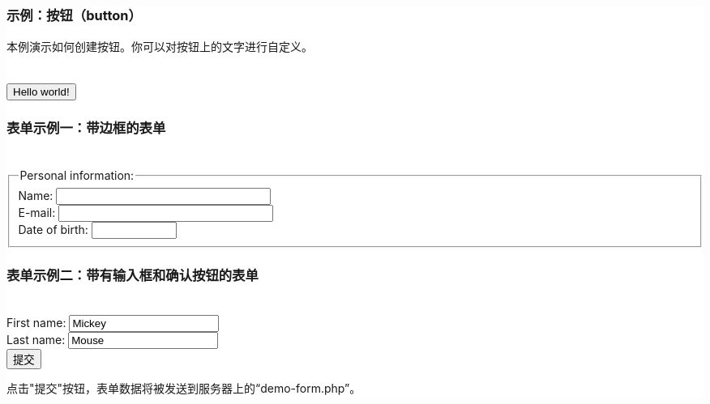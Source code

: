 ### 示例：按钮（button）

本例演示如何创建按钮。你可以对按钮上的文字进行自定义。

<!DOCTYPE html>
<html>
	<head> 
		<meta charset="utf-8"> 
		<title>菜鸟教程(runoob.com)</title> 
	</head>
	<body>
	<form action="">
	<input type="button" value="Hello world!">
	</form>
	</body>
</html>

### 表单示例一：带边框的表单

<!DOCTYPE html>
<html>
	<head> 
		<meta charset="utf-8"> 
		<title>菜鸟教程(runoob.com)</title> 
	</head>
	<body>
	<form action="">
	<fieldset>
	<legend>Personal information:</legend>
	Name: <input type="text" size="30"><br>
	E-mail: <input type="text" size="30"><br>
	Date of birth: <input type="text" size="10">
	</fieldset>
	</form>
</body>
</html>

### 表单示例二：带有输入框和确认按钮的表单

<!DOCTYPE html>
<html>
	<head> 
		<meta charset="utf-8"> 
		<title>菜鸟教程(runoob.com)</title> 
	</head>
	<body>
	<form action="demo-form.php">
	First name: <input type="text" name="FirstName" value="Mickey"><br>
	Last name: <input type="text" name="LastName" value="Mouse"><br>
	<input type="submit" value="提交">
	</form>
	<p>点击"提交"按钮，表单数据将被发送到服务器上的“demo-form.php”。</p>
	</body>
</html>
